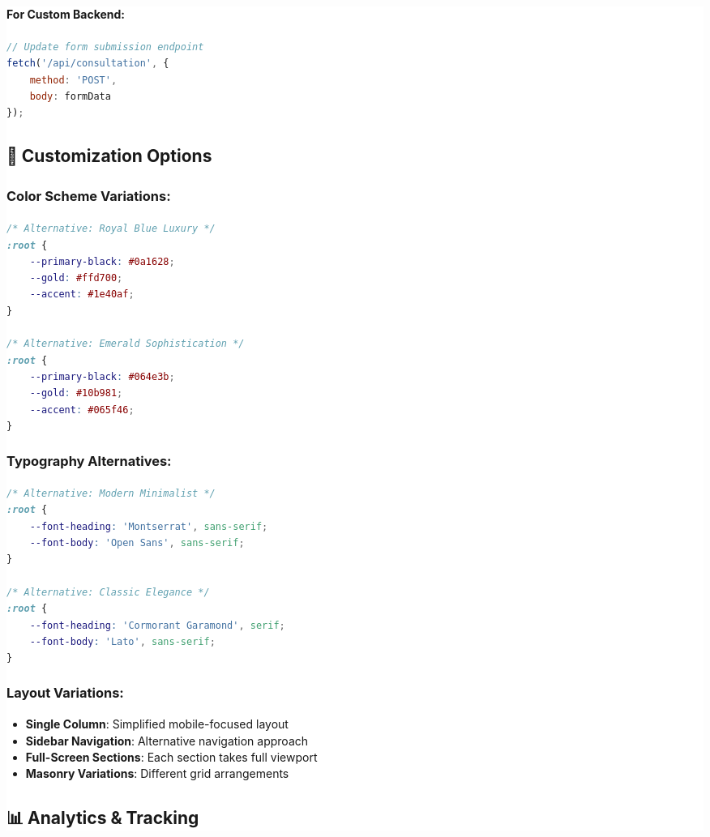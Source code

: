 #### **For Custom Backend:**
```javascript
// Update form submission endpoint
fetch('/api/consultation', {
    method: 'POST',
    body: formData
});
```

## 🔧 **Customization Options**

### **Color Scheme Variations:**
```css
/* Alternative: Royal Blue Luxury */
:root {
    --primary-black: #0a1628;
    --gold: #ffd700;
    --accent: #1e40af;
}

/* Alternative: Emerald Sophistication */
:root {
    --primary-black: #064e3b;
    --gold: #10b981;
    --accent: #065f46;
}
```

### **Typography Alternatives:**
```css
/* Alternative: Modern Minimalist */
:root {
    --font-heading: 'Montserrat', sans-serif;
    --font-body: 'Open Sans', sans-serif;
}

/* Alternative: Classic Elegance */
:root {
    --font-heading: 'Cormorant Garamond', serif;
    --font-body: 'Lato', sans-serif;
}
```

### **Layout Variations:**
- **Single Column**: Simplified mobile-focused layout
- **Sidebar Navigation**: Alternative navigation approach  
- **Full-Screen Sections**: Each section takes full viewport
- **Masonry Variations**: Different grid arrangements

## 📊 **Analytics & Tracking**
